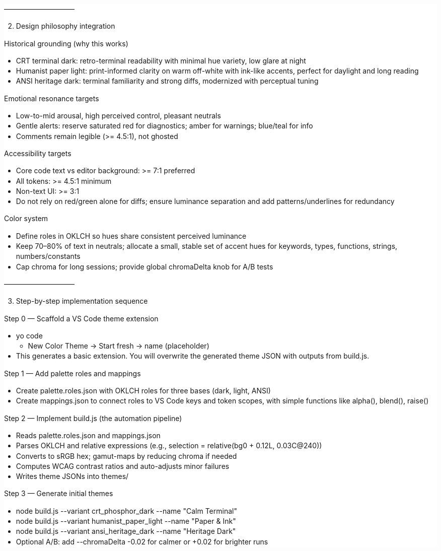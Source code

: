 ——————————

2) Design philosophy integration

Historical grounding (why this works)
- CRT terminal dark: retro-terminal readability with minimal hue variety, low glare at night
- Humanist paper light: print-informed clarity on warm off-white with ink-like accents, perfect for daylight and long reading
- ANSI heritage dark: terminal familiarity and strong diffs, modernized with perceptual tuning

Emotional resonance targets
- Low-to-mid arousal, high perceived control, pleasant neutrals
- Gentle alerts: reserve saturated red for diagnostics; amber for warnings; blue/teal for info
- Comments remain legible (>= 4.5:1), not ghosted

Accessibility targets
- Core code text vs editor background: >= 7:1 preferred
- All tokens: >= 4.5:1 minimum
- Non-text UI: >= 3:1
- Do not rely on red/green alone for diffs; ensure luminance separation and add patterns/underlines for redundancy

Color system
- Define roles in OKLCH so hues share consistent perceived luminance
- Keep 70–80% of text in neutrals; allocate a small, stable set of accent hues for keywords, types, functions, strings, numbers/constants
- Cap chroma for long sessions; provide global chromaDelta knob for A/B tests

——————————

3) Step-by-step implementation sequence

Step 0 — Scaffold a VS Code theme extension
- yo code
  - New Color Theme → Start fresh → name (placeholder)
- This generates a basic extension. You will overwrite the generated theme JSON with outputs from build.js.

Step 1 — Add palette roles and mappings
- Create palette.roles.json with OKLCH roles for three bases (dark, light, ANSI)
- Create mappings.json to connect roles to VS Code keys and token scopes, with simple functions like alpha(), blend(), raise()

Step 2 — Implement build.js (the automation pipeline)
- Reads palette.roles.json and mappings.json
- Parses OKLCH and relative expressions (e.g., selection = relative(bg0 + 0.12L, 0.03C@240))
- Converts to sRGB hex; gamut-maps by reducing chroma if needed
- Computes WCAG contrast ratios and auto-adjusts minor failures
- Writes theme JSONs into themes/

Step 3 — Generate initial themes
- node build.js --variant crt_phosphor_dark --name "Calm Terminal"
- node build.js --variant humanist_paper_light --name "Paper & Ink"
- node build.js --variant ansi_heritage_dark --name "Heritage Dark"
- Optional A/B: add --chromaDelta -0.02 for calmer or +0.02 for brighter runs
